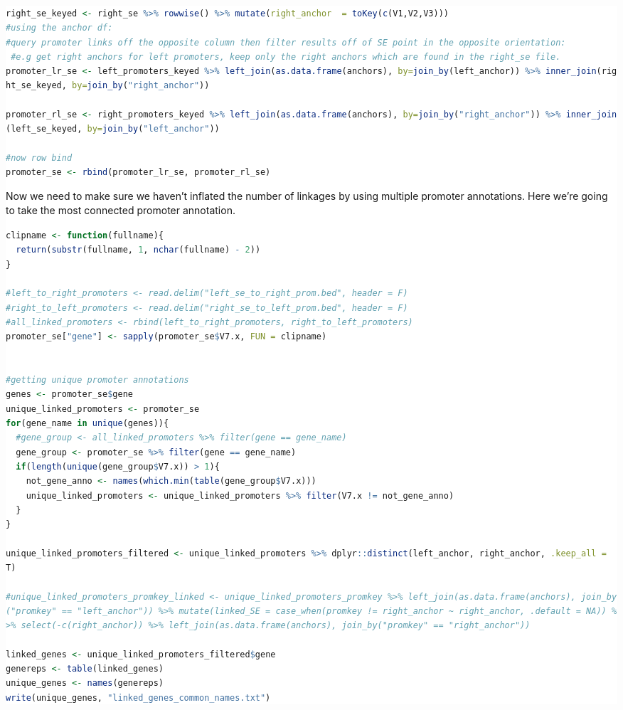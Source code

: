 ``` r
right_se_keyed <- right_se %>% rowwise() %>% mutate(right_anchor  = toKey(c(V1,V2,V3)))
#using the anchor df:
#query promoter links off the opposite column then filter results off of SE point in the opposite orientation:
 #e.g get right anchors for left promoters, keep only the right anchors which are found in the right_se file.
promoter_lr_se <- left_promoters_keyed %>% left_join(as.data.frame(anchors), by=join_by(left_anchor)) %>% inner_join(right_se_keyed, by=join_by("right_anchor"))

promoter_rl_se <- right_promoters_keyed %>% left_join(as.data.frame(anchors), by=join_by("right_anchor")) %>% inner_join(left_se_keyed, by=join_by("left_anchor"))

#now row bind
promoter_se <- rbind(promoter_lr_se, promoter_rl_se)
```

Now we need to make sure we haven’t inflated the number of linkages by
using multiple promoter annotations. Here we’re going to take the most
connected promoter annotation.

``` r
clipname <- function(fullname){
  return(substr(fullname, 1, nchar(fullname) - 2))
}

#left_to_right_promoters <- read.delim("left_se_to_right_prom.bed", header = F)
#right_to_left_promoters <- read.delim("right_se_to_left_prom.bed", header = F)
#all_linked_promoters <- rbind(left_to_right_promoters, right_to_left_promoters)
promoter_se["gene"] <- sapply(promoter_se$V7.x, FUN = clipname)


#getting unique promoter annotations
genes <- promoter_se$gene
unique_linked_promoters <- promoter_se
for(gene_name in unique(genes)){
  #gene_group <- all_linked_promoters %>% filter(gene == gene_name)
  gene_group <- promoter_se %>% filter(gene == gene_name)
  if(length(unique(gene_group$V7.x)) > 1){
    not_gene_anno <- names(which.min(table(gene_group$V7.x)))
    unique_linked_promoters <- unique_linked_promoters %>% filter(V7.x != not_gene_anno)
  }
}

unique_linked_promoters_filtered <- unique_linked_promoters %>% dplyr::distinct(left_anchor, right_anchor, .keep_all = T)

#unique_linked_promoters_promkey_linked <- unique_linked_promoters_promkey %>% left_join(as.data.frame(anchors), join_by("promkey" == "left_anchor")) %>% mutate(linked_SE = case_when(promkey != right_anchor ~ right_anchor, .default = NA)) %>% select(-c(right_anchor)) %>% left_join(as.data.frame(anchors), join_by("promkey" == "right_anchor"))

linked_genes <- unique_linked_promoters_filtered$gene
genereps <- table(linked_genes)
unique_genes <- names(genereps)
write(unique_genes, "linked_genes_common_names.txt")
```
